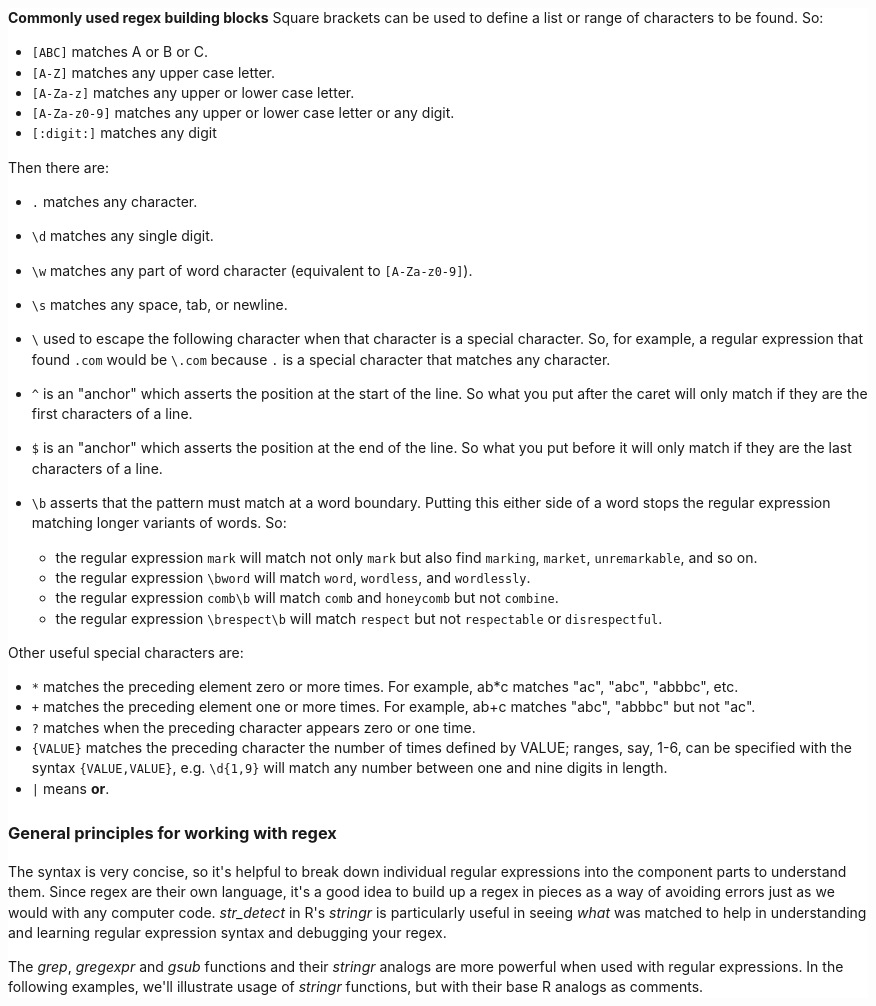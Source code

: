 **Commonly used regex building blocks**
Square brackets can be used to define a list or range of characters to be found. So:

- `[ABC]` matches A or B or C.
- `[A-Z]` matches any upper case letter.
- `[A-Za-z]` matches any upper or lower case letter.
- `[A-Za-z0-9]` matches any upper or lower case letter or any digit.
- `[:digit:]` matches any digit

Then there are:

- `.` matches any character.
- `\d` matches any single digit.
- `\w` matches any part of word character (equivalent to `[A-Za-z0-9]`).
- `\s` matches any space, tab, or newline.
- `\` used to escape the following character when that character is a special character. So, for example, a regular expression that found `.com` would be `\.com` because `.` is a special character that matches any character.
- `^` is an "anchor" which asserts the position at the start of the line. So what you put after the caret will only match if they are the first characters of a line. 
- `$` is an "anchor" which asserts the position at the end of the line. So what you put before it will only match if they are the last characters of a line.

- `\b` asserts that the pattern must match at a word boundary. 
Putting this either side of a word stops the regular expression matching longer variants of words. So:
  - the regular expression `mark` will match not only `mark` but also find `marking`, `market`, `unremarkable`, and so on.
  - the regular expression `\bword` will match `word`, `wordless`, and `wordlessly`.
  - the regular expression `comb\b` will match `comb` and `honeycomb` but not `combine`.
  - the regular expression `\brespect\b` will match `respect` but not `respectable` or `disrespectful`.

Other useful special characters are:

- `*` matches the preceding element zero or more times. For example, ab\*c matches "ac", "abc", "abbbc", etc.
- `+` matches the preceding element one or more times. For example, ab+c matches "abc", "abbbc" but not "ac".
- `?` matches when the preceding character appears zero or one time.
- `{VALUE}` matches the preceding character the number of times defined by VALUE; ranges, say, 1-6, can be specified with the syntax `{VALUE,VALUE}`, e.g. `\d{1,9}` will match any number between one and nine digits in length.
- `|` means **or**.

### General principles for working with regex

The syntax is very concise, so it's helpful to break down individual regular expressions into the component parts to understand them.  Since regex are their own language, it's a good idea to build up a regex in pieces as a way of avoiding errors just as we would with any computer code. *str_detect* in R's *stringr* is particularly useful in seeing *what* was matched to help in understanding and learning regular expression syntax and debugging your regex. 

The *grep*, *gregexpr* and *gsub* functions and their *stringr* analogs are more powerful when used with regular expressions. In the following examples, we'll illustrate usage of *stringr* functions, but  with their base R analogs as comments.
